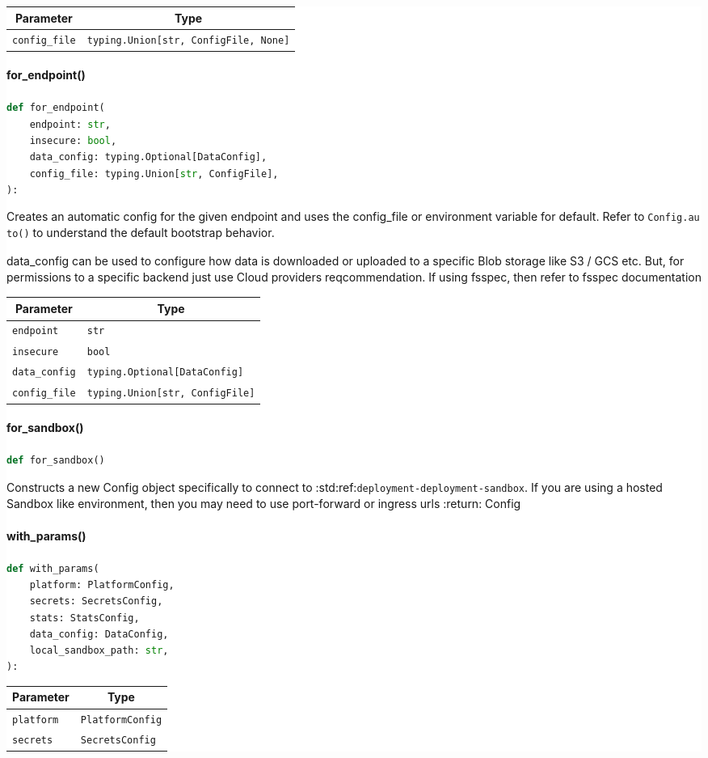 

| Parameter | Type |
|-|-|
| `config_file` | `typing.Union[str, ConfigFile, None]` |

#### for_endpoint()

```python
def for_endpoint(
    endpoint: str,
    insecure: bool,
    data_config: typing.Optional[DataConfig],
    config_file: typing.Union[str, ConfigFile],
):
```
Creates an automatic config for the given endpoint and uses the config_file or environment variable for default.
Refer to `Config.auto()` to understand the default bootstrap behavior.

data_config can be used to configure how data is downloaded or uploaded to a specific Blob storage like S3 / GCS etc.
But, for permissions to a specific backend just use Cloud providers reqcommendation. If using fsspec, then
refer to fsspec documentation


| Parameter | Type |
|-|-|
| `endpoint` | `str` |
| `insecure` | `bool` |
| `data_config` | `typing.Optional[DataConfig]` |
| `config_file` | `typing.Union[str, ConfigFile]` |

#### for_sandbox()

```python
def for_sandbox()
```
Constructs a new Config object specifically to connect to :std:ref:`deployment-deployment-sandbox`.
If you are using a hosted Sandbox like environment, then you may need to use port-forward or ingress urls
:return: Config


#### with_params()

```python
def with_params(
    platform: PlatformConfig,
    secrets: SecretsConfig,
    stats: StatsConfig,
    data_config: DataConfig,
    local_sandbox_path: str,
):
```
| Parameter | Type |
|-|-|
| `platform` | `PlatformConfig` |
| `secrets` | `SecretsConfig` |